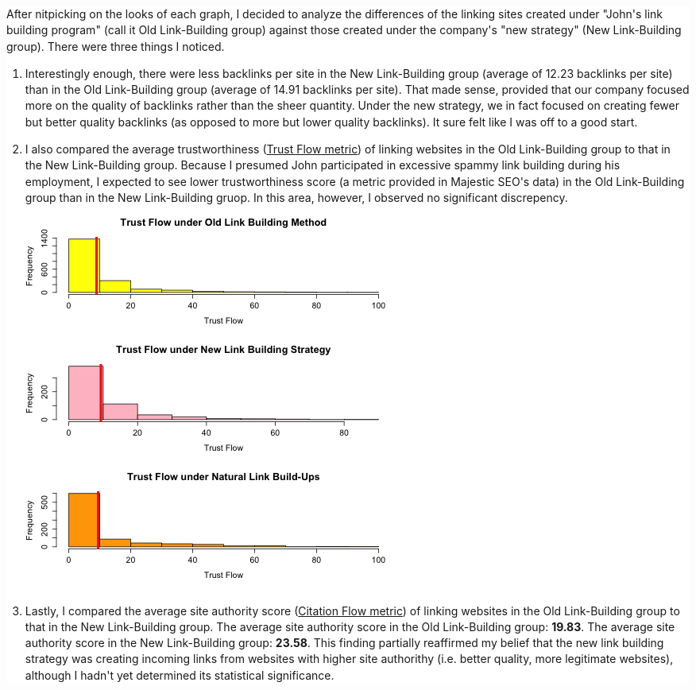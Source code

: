 After nitpicking on the looks of each graph, I decided to analyze the differences of the linking sites created under "John's link building program" (call it Old Link-Building group) against those created under the company's "new strategy" (New Link-Building group). There were three things I noticed.<br />

1. Interestingly enough, there were less backlinks per site in the New Link-Building group (average of 12.23 backlinks per site) than in the Old Link-Building group (average of 14.91 backlinks per site). That made sense, provided that our company focused more on the quality of backlinks rather than the sheer quantity. Under the new strategy, we in fact focused on creating fewer but better quality backlinks (as opposed to more but lower quality backlinks). It sure felt like I was off to a good start.<br />

2. I also compared the average trustworthiness (<a href='http://searchengineland.com/majestic-seo-announces-new-link-metrics-trust-flow-citation-flow-121230' target='_blank'>Trust Flow metric</a>) of linking websites in the Old Link-Building group to that in the New Link-Building group. Because I presumed John participated in excessive spammy link building during his employment, I expected to see lower trustworthiness score (a metric provided in Majestic SEO's data) in the Old Link-Building group than in the New Link-Building gruop. In this area, however, I observed no significant discrepency.
![Alt text](./output/trust_flow_histograms.png)<br />

3. Lastly, I compared the average site authority score (<a href='http://searchengineland.com/majestic-seo-announces-new-link-metrics-trust-flow-citation-flow-121230' target='_blank'>Citation Flow metric</a>) of linking websites in the Old Link-Building group to that in the New Link-Building group. The average site authority score in the Old Link-Building group: <strong>19.83</strong>. The average site authority score in the New Link-Building group: <strong>23.58</strong>. This finding partially reaffirmed my belief that the new link building strategy was creating incoming links from websites with higher site authorithy (i.e. better quality, more legitimate websites), although I hadn't yet determined its statistical significance.<br />